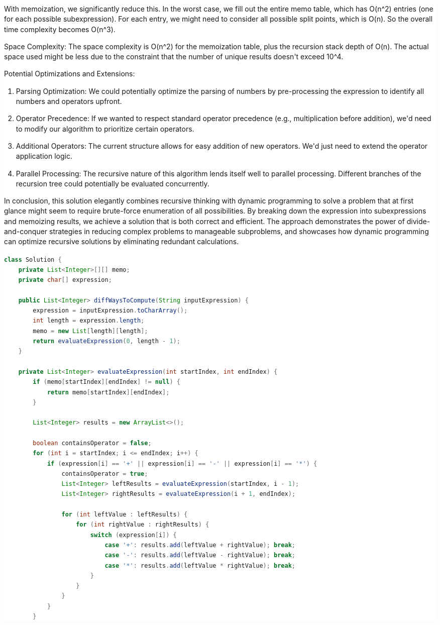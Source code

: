 With memoization, we significantly reduce this. In the worst case, we fill out the entire memo table, which has O(n^2) entries (one for each possible subexpression). For each entry, we might need to consider all possible split points, which is O(n). So the overall time complexity becomes O(n^3).

Space Complexity:
The space complexity is O(n^2) for the memoization table, plus the recursion stack depth of O(n). The actual space used might be less due to the constraint that the number of unique results doesn't exceed 10^4.

Potential Optimizations and Extensions:

1. Parsing Optimization: We could potentially optimize the parsing of numbers by pre-processing the expression to identify all numbers and operators upfront.

2. Operator Precedence: If we wanted to respect standard operator precedence (e.g., multiplication before addition), we'd need to modify our algorithm to prioritize certain operators.

3. Additional Operators: The current structure allows for easy addition of new operators. We'd just need to extend the operator application logic.

4. Parallel Processing: The recursive nature of this algorithm lends itself well to parallel processing. Different branches of the recursion tree could potentially be evaluated concurrently.

In conclusion, this solution elegantly combines recursive thinking with dynamic programming to solve a problem that at first glance might seem to require brute-force enumeration of all possibilities. By breaking down the expression into subexpressions and memoizing results, we achieve a solution that is both correct and efficient. The approach demonstrates the power of divide-and-conquer strategies in reducing complex problems to manageable subproblems, and showcases how dynamic programming can optimize recursive solutions by eliminating redundant calculations.
```java []
class Solution {
    private List<Integer>[][] memo;
    private char[] expression;

    public List<Integer> diffWaysToCompute(String inputExpression) {
        expression = inputExpression.toCharArray();
        int length = expression.length;
        memo = new List[length][length];
        return evaluateExpression(0, length - 1);
    }

    private List<Integer> evaluateExpression(int startIndex, int endIndex) {
        if (memo[startIndex][endIndex] != null) {
            return memo[startIndex][endIndex];
        }

        List<Integer> results = new ArrayList<>();
        
        boolean containsOperator = false;
        for (int i = startIndex; i <= endIndex; i++) {
            if (expression[i] == '+' || expression[i] == '-' || expression[i] == '*') {
                containsOperator = true;
                List<Integer> leftResults = evaluateExpression(startIndex, i - 1);
                List<Integer> rightResults = evaluateExpression(i + 1, endIndex);

                for (int leftValue : leftResults) {
                    for (int rightValue : rightResults) {
                        switch (expression[i]) {
                            case '+': results.add(leftValue + rightValue); break;
                            case '-': results.add(leftValue - rightValue); break;
                            case '*': results.add(leftValue * rightValue); break;
                        }
                    }
                }
            }
        }

```